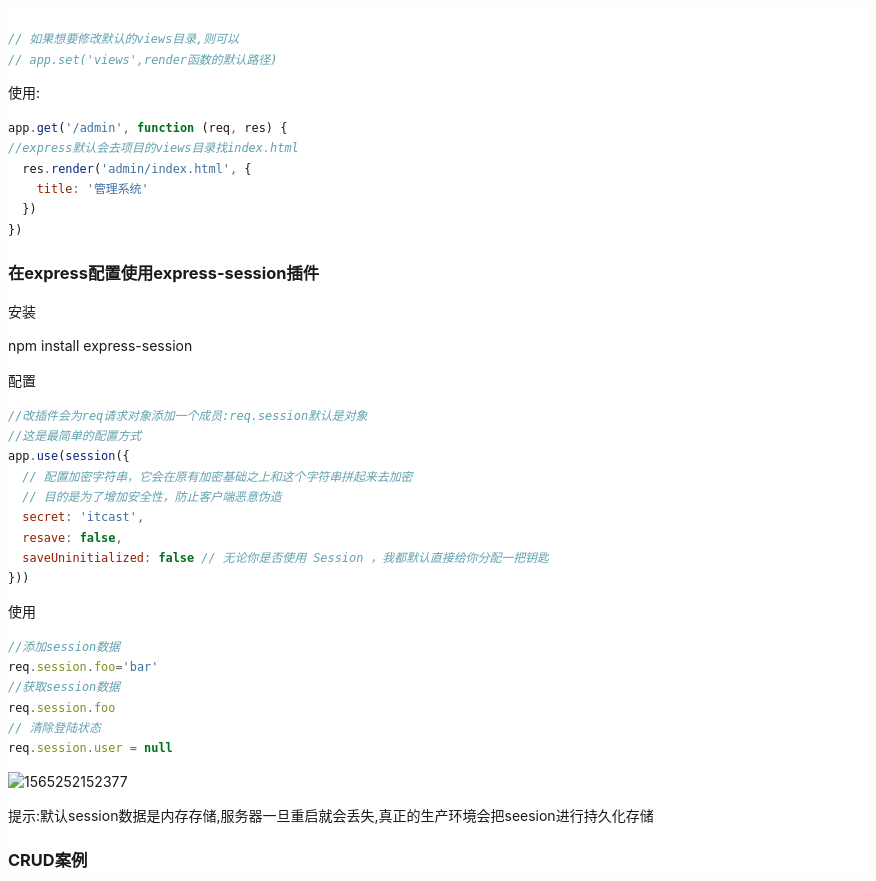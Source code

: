 ```javascript

// 如果想要修改默认的views目录,则可以
// app.set('views',render函数的默认路径)
```

使用:

```javascript
app.get('/admin', function (req, res) {
//express默认会去项目的views目录找index.html
  res.render('admin/index.html', {
    title: '管理系统'
  })
})
```

### 在express配置使用express-session插件

安装

npm install express-session

配置

```javascript
//改插件会为req请求对象添加一个成员:req.session默认是对象
//这是最简单的配置方式
app.use(session({
  // 配置加密字符串，它会在原有加密基础之上和这个字符串拼起来去加密
  // 目的是为了增加安全性，防止客户端恶意伪造
  secret: 'itcast',
  resave: false,
  saveUninitialized: false // 无论你是否使用 Session ，我都默认直接给你分配一把钥匙
}))
```

使用

```javascript
//添加session数据
req.session.foo='bar'
//获取session数据
req.session.foo
// 清除登陆状态
req.session.user = null

```

![1565252152377](C:\Users\Administrator\AppData\Roaming\Typora\typora-user-images\1565252152377.png)

提示:默认session数据是内存存储,服务器一旦重启就会丢失,真正的生产环境会把seesion进行持久化存储



### CRUD案例
